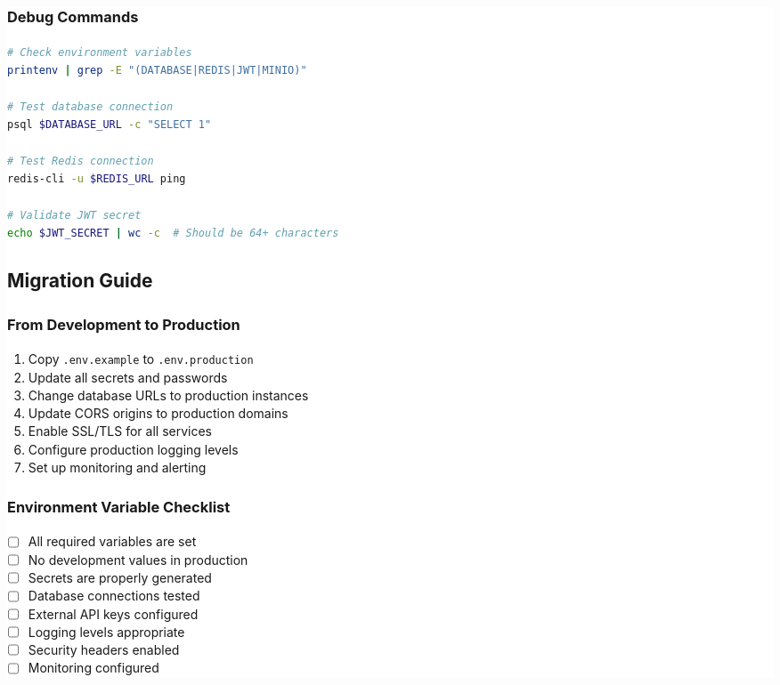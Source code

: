 ### Debug Commands
```bash
# Check environment variables
printenv | grep -E "(DATABASE|REDIS|JWT|MINIO)"

# Test database connection
psql $DATABASE_URL -c "SELECT 1"

# Test Redis connection
redis-cli -u $REDIS_URL ping

# Validate JWT secret
echo $JWT_SECRET | wc -c  # Should be 64+ characters
```

## Migration Guide

### From Development to Production
1. Copy `.env.example` to `.env.production`
2. Update all secrets and passwords
3. Change database URLs to production instances
4. Update CORS origins to production domains
5. Enable SSL/TLS for all services
6. Configure production logging levels
7. Set up monitoring and alerting

### Environment Variable Checklist
- [ ] All required variables are set
- [ ] No development values in production
- [ ] Secrets are properly generated
- [ ] Database connections tested
- [ ] External API keys configured
- [ ] Logging levels appropriate
- [ ] Security headers enabled
- [ ] Monitoring configured